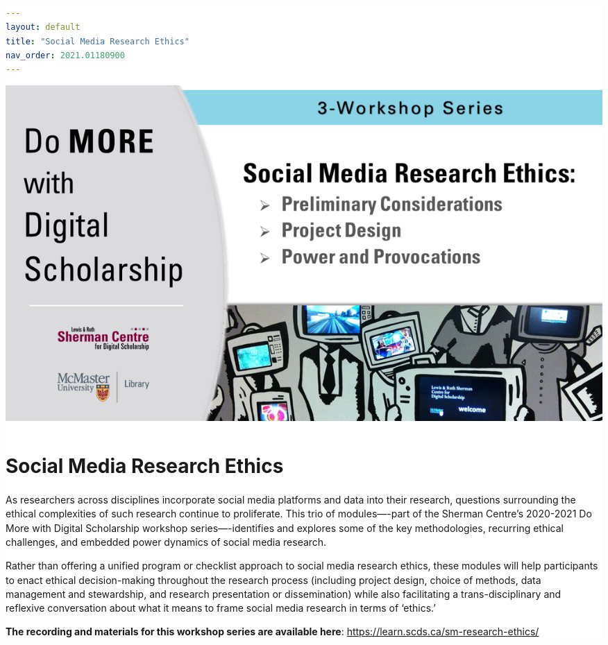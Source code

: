 ```yaml
---
layout: default
title: "Social Media Research Ethics"
nav_order: 2021.01180900
---
```


<img src="assets/img/smre.png" alt="Workshop Title Slide" width="100%">

# Social Media Research Ethics

As researchers across disciplines incorporate social media platforms and data into their research, questions surrounding the ethical complexities of such research continue to proliferate. This trio of modules—-part of the Sherman Centre’s 2020-2021 Do More with Digital Scholarship workshop series—-identifies and explores some of the key methodologies, recurring ethical challenges, and embedded power dynamics of social media research.

Rather than offering a unified program or checklist approach to social media research ethics, these modules will help participants to enact ethical decision-making throughout the research process (including project design, choice of methods, data management and stewardship, and research presentation or dissemination) while also facilitating a trans-disciplinary and reflexive conversation about what it means to frame social media research in terms of ‘ethics.’

**The recording and materials for this workshop series are available here**: <https://learn.scds.ca/sm-research-ethics/>
